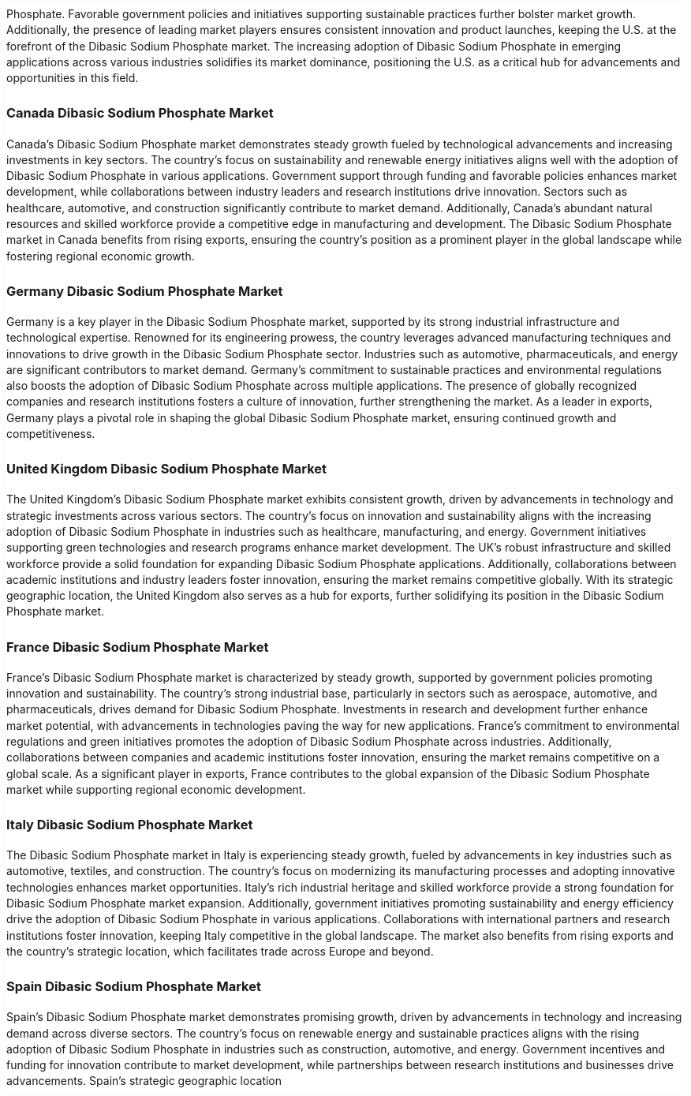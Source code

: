 Phosphate. Favorable government policies and initiatives supporting sustainable practices further bolster market growth. Additionally, the presence of leading market players ensures consistent innovation and product launches, keeping the U.S. at the forefront of the Dibasic Sodium Phosphate market. The increasing adoption of Dibasic Sodium Phosphate in emerging applications across various industries solidifies its market dominance, positioning the U.S. as a critical hub for advancements and opportunities in this field.</p><h3>Canada Dibasic Sodium Phosphate Market</h3><p>Canada&rsquo;s Dibasic Sodium Phosphate market demonstrates steady growth fueled by technological advancements and increasing investments in key sectors. The country&rsquo;s focus on sustainability and renewable energy initiatives aligns well with the adoption of Dibasic Sodium Phosphate in various applications. Government support through funding and favorable policies enhances market development, while collaborations between industry leaders and research institutions drive innovation. Sectors such as healthcare, automotive, and construction significantly contribute to market demand. Additionally, Canada&rsquo;s abundant natural resources and skilled workforce provide a competitive edge in manufacturing and development. The Dibasic Sodium Phosphate market in Canada benefits from rising exports, ensuring the country&rsquo;s position as a prominent player in the global landscape while fostering regional economic growth.</p><h3>Germany Dibasic Sodium Phosphate Market</h3><p>Germany is a key player in the Dibasic Sodium Phosphate market, supported by its strong industrial infrastructure and technological expertise. Renowned for its engineering prowess, the country leverages advanced manufacturing techniques and innovations to drive growth in the Dibasic Sodium Phosphate sector. Industries such as automotive, pharmaceuticals, and energy are significant contributors to market demand. Germany&rsquo;s commitment to sustainable practices and environmental regulations also boosts the adoption of Dibasic Sodium Phosphate across multiple applications. The presence of globally recognized companies and research institutions fosters a culture of innovation, further strengthening the market. As a leader in exports, Germany plays a pivotal role in shaping the global Dibasic Sodium Phosphate market, ensuring continued growth and competitiveness.</p><h3>United Kingdom Dibasic Sodium Phosphate Market</h3><p>The United Kingdom&rsquo;s Dibasic Sodium Phosphate market exhibits consistent growth, driven by advancements in technology and strategic investments across various sectors. The country&rsquo;s focus on innovation and sustainability aligns with the increasing adoption of Dibasic Sodium Phosphate in industries such as healthcare, manufacturing, and energy. Government initiatives supporting green technologies and research programs enhance market development. The UK&rsquo;s robust infrastructure and skilled workforce provide a solid foundation for expanding Dibasic Sodium Phosphate applications. Additionally, collaborations between academic institutions and industry leaders foster innovation, ensuring the market remains competitive globally. With its strategic geographic location, the United Kingdom also serves as a hub for exports, further solidifying its position in the Dibasic Sodium Phosphate market.</p><h3>France Dibasic Sodium Phosphate Market</h3><p>France&rsquo;s Dibasic Sodium Phosphate market is characterized by steady growth, supported by government policies promoting innovation and sustainability. The country&rsquo;s strong industrial base, particularly in sectors such as aerospace, automotive, and pharmaceuticals, drives demand for Dibasic Sodium Phosphate. Investments in research and development further enhance market potential, with advancements in technologies paving the way for new applications. France&rsquo;s commitment to environmental regulations and green initiatives promotes the adoption of Dibasic Sodium Phosphate across industries. Additionally, collaborations between companies and academic institutions foster innovation, ensuring the market remains competitive on a global scale. As a significant player in exports, France contributes to the global expansion of the Dibasic Sodium Phosphate market while supporting regional economic development.</p><h3>Italy Dibasic Sodium Phosphate Market</h3><p>The Dibasic Sodium Phosphate market in Italy is experiencing steady growth, fueled by advancements in key industries such as automotive, textiles, and construction. The country&rsquo;s focus on modernizing its manufacturing processes and adopting innovative technologies enhances market opportunities. Italy&rsquo;s rich industrial heritage and skilled workforce provide a strong foundation for Dibasic Sodium Phosphate market expansion. Additionally, government initiatives promoting sustainability and energy efficiency drive the adoption of Dibasic Sodium Phosphate in various applications. Collaborations with international partners and research institutions foster innovation, keeping Italy competitive in the global landscape. The market also benefits from rising exports and the country&rsquo;s strategic location, which facilitates trade across Europe and beyond.</p><h3>Spain Dibasic Sodium Phosphate Market</h3><p>Spain&rsquo;s Dibasic Sodium Phosphate market demonstrates promising growth, driven by advancements in technology and increasing demand across diverse sectors. The country&rsquo;s focus on renewable energy and sustainable practices aligns with the rising adoption of Dibasic Sodium Phosphate in industries such as construction, automotive, and energy. Government incentives and funding for innovation contribute to market development, while partnerships between research institutions and businesses drive advancements. Spain&rsquo;s strategic geographic location